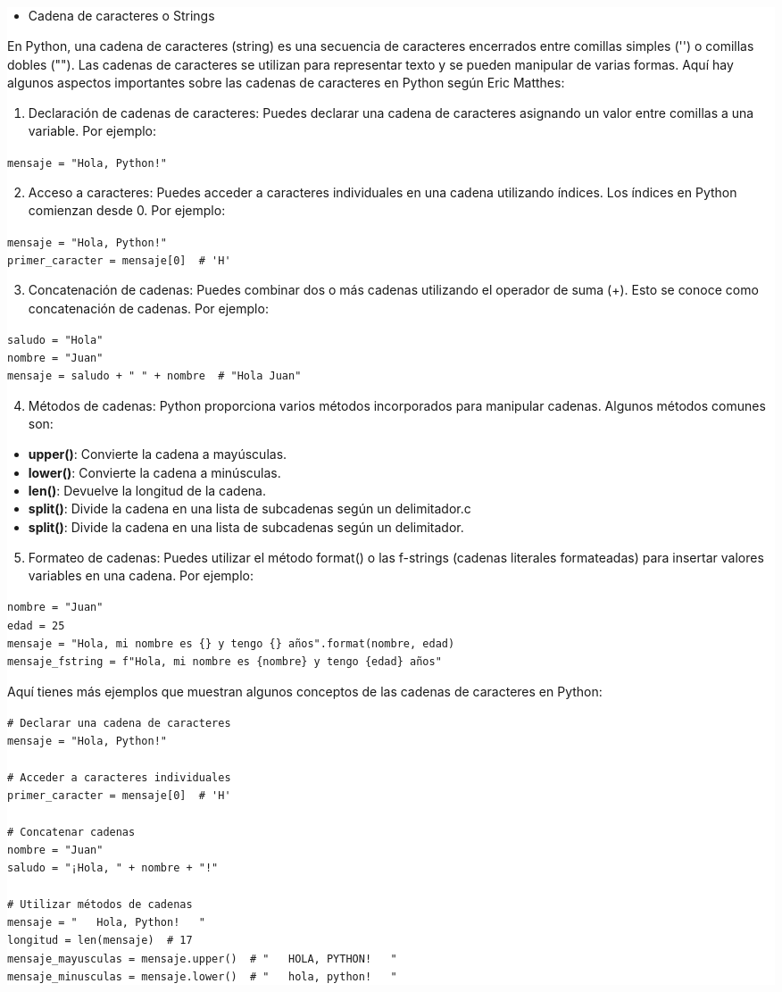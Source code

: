 * Cadena de caracteres o Strings

<p>En Python, una cadena de caracteres (string) es una secuencia de caracteres encerrados entre comillas simples ('') o comillas dobles (""). Las cadenas de caracteres se utilizan para representar texto y se pueden manipular de varias formas.
Aquí hay algunos aspectos importantes sobre las cadenas de caracteres en Python según Eric Matthes:</p>

1. Declaración de cadenas de caracteres: Puedes declarar una cadena de caracteres asignando un valor entre comillas a una variable. Por ejemplo:

```
mensaje = "Hola, Python!"

```
2. Acceso a caracteres: Puedes acceder a caracteres individuales en una cadena utilizando índices. Los índices en Python comienzan desde 0. Por ejemplo:

```
mensaje = "Hola, Python!"
primer_caracter = mensaje[0]  # 'H'

```
3. Concatenación de cadenas: Puedes combinar dos o más cadenas utilizando el operador de suma (+). Esto se conoce como concatenación de cadenas. Por ejemplo:

```
saludo = "Hola"
nombre = "Juan"
mensaje = saludo + " " + nombre  # "Hola Juan"

```
4. Métodos de cadenas: Python proporciona varios métodos incorporados para manipular cadenas. Algunos métodos comunes son:
* **upper()**: Convierte la cadena a mayúsculas.
* **lower()**: Convierte la cadena a minúsculas.
* **len()**: Devuelve la longitud de la cadena.
* **split()**: Divide la cadena en una lista de subcadenas según un delimitador.c
* **split()**: Divide la cadena en una lista de subcadenas según un delimitador.

5. Formateo de cadenas: Puedes utilizar el método format() o las f-strings (cadenas literales formateadas) para insertar valores variables en una cadena. Por ejemplo:

```
nombre = "Juan"
edad = 25
mensaje = "Hola, mi nombre es {} y tengo {} años".format(nombre, edad)
mensaje_fstring = f"Hola, mi nombre es {nombre} y tengo {edad} años"

```

Aquí tienes más ejemplos que muestran algunos conceptos de las cadenas de caracteres en Python:

```
# Declarar una cadena de caracteres
mensaje = "Hola, Python!"

# Acceder a caracteres individuales
primer_caracter = mensaje[0]  # 'H'

# Concatenar cadenas
nombre = "Juan"
saludo = "¡Hola, " + nombre + "!"

# Utilizar métodos de cadenas
mensaje = "   Hola, Python!   "
longitud = len(mensaje)  # 17
mensaje_mayusculas = mensaje.upper()  # "   HOLA, PYTHON!   "
mensaje_minusculas = mensaje.lower()  # "   hola, python!   "
```